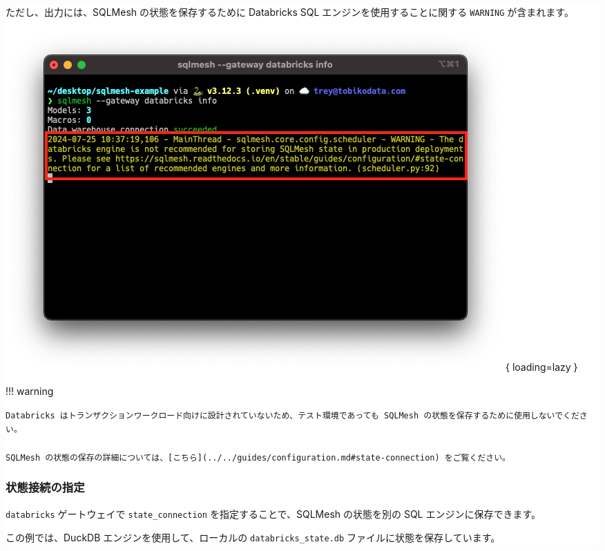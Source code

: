 ただし、出力には、SQLMesh の状態を保存するために Databricks SQL エンジンを使用することに関する  `WARNING` が含まれます。

![Databricks state connection warning](./databricks/db-guide_sqlmesh-info-warning.png){ loading=lazy }

!!! warning

    Databricks はトランザクションワークロード向けに設計されていないため、テスト環境であっても SQLMesh の状態を保存するために使用しないでください。

    SQLMesh の状態の保存の詳細については、[こちら](../../guides/configuration.md#state-connection) をご覧ください。

### 状態接続の指定

`databricks` ゲートウェイで `state_connection` を指定することで、SQLMesh の状態を別の SQL エンジンに保存できます。

この例では、DuckDB エンジンを使用して、ローカルの `databricks_state.db` ファイルに状態を保存しています。

